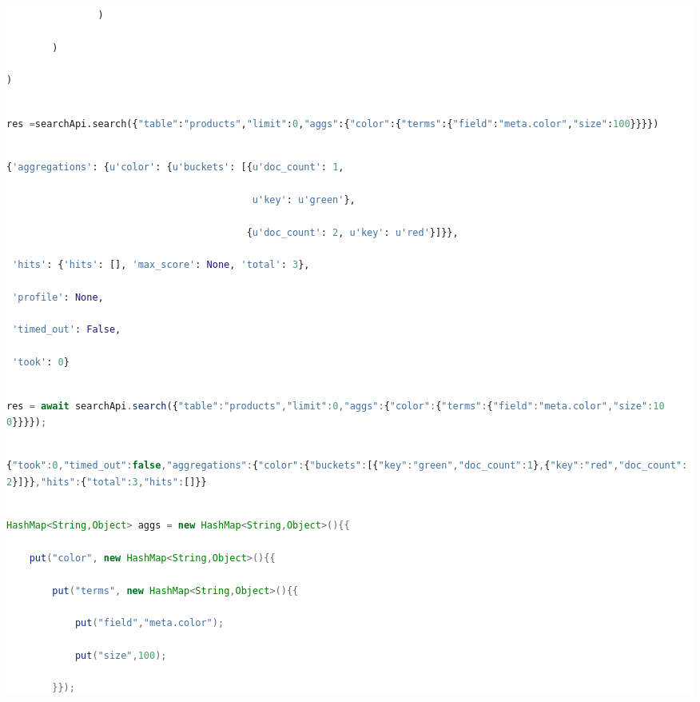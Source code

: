 ``` php
                )

        )

)

```



``` python

res =searchApi.search({"table":"products","limit":0,"aggs":{"color":{"terms":{"field":"meta.color","size":100}}}})

```



``` python

{'aggregations': {u'color': {u'buckets': [{u'doc_count': 1,

                                           u'key': u'green'},

                                          {u'doc_count': 2, u'key': u'red'}]}},

 'hits': {'hits': [], 'max_score': None, 'total': 3},

 'profile': None,

 'timed_out': False,

 'took': 0}

```



``` javascript

res = await searchApi.search({"table":"products","limit":0,"aggs":{"color":{"terms":{"field":"meta.color","size":100}}}});

```



``` javascript

{"took":0,"timed_out":false,"aggregations":{"color":{"buckets":[{"key":"green","doc_count":1},{"key":"red","doc_count":2}]}},"hits":{"total":3,"hits":[]}}

```



``` java

HashMap<String,Object> aggs = new HashMap<String,Object>(){{

    put("color", new HashMap<String,Object>(){{

        put("terms", new HashMap<String,Object>(){{

            put("field","meta.color");

            put("size",100);

        }});

```